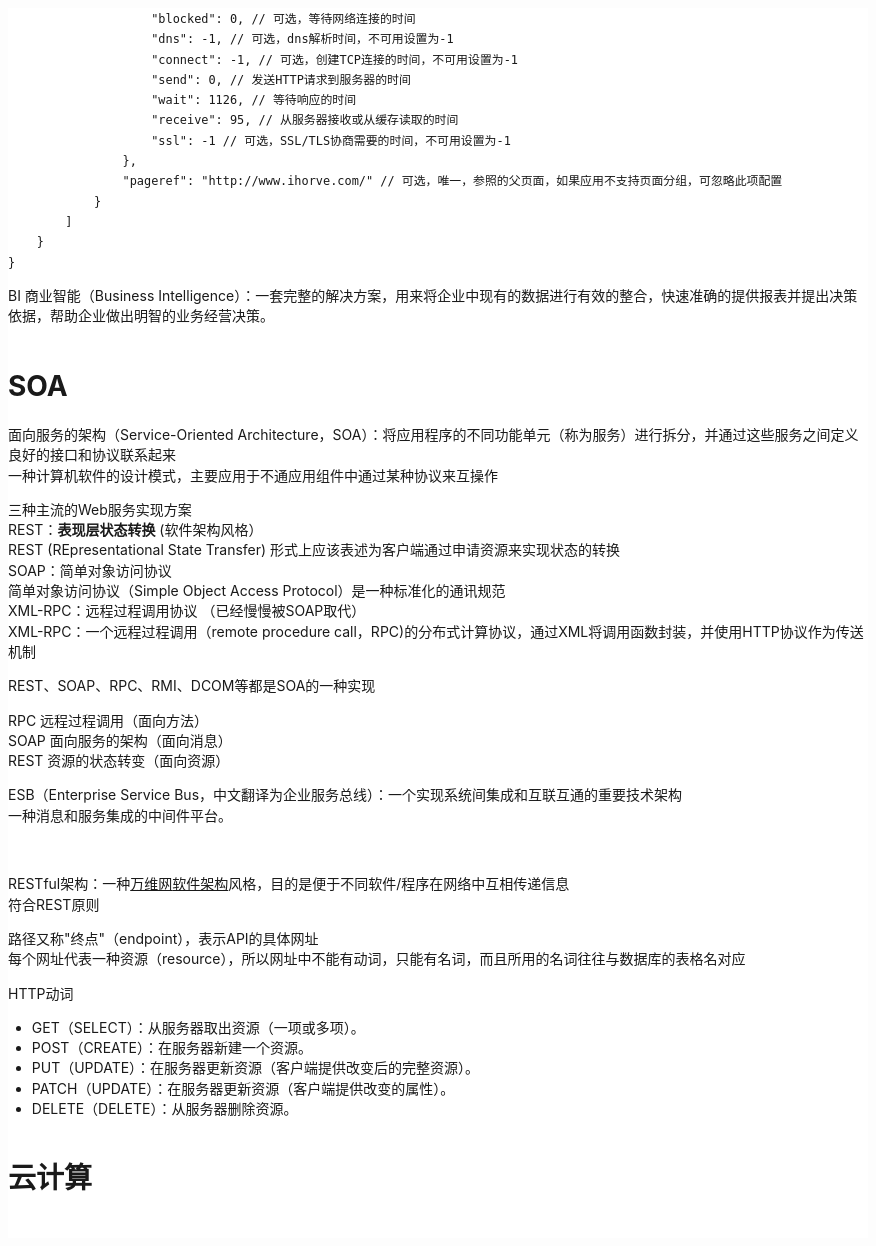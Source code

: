 ```shell
                    "blocked": 0, // 可选，等待网络连接的时间
                    "dns": -1, // 可选，dns解析时间，不可用设置为-1
                    "connect": -1, // 可选，创建TCP连接的时间，不可用设置为-1
                    "send": 0, // 发送HTTP请求到服务器的时间
                    "wait": 1126, // 等待响应的时间
                    "receive": 95, // 从服务器接收或从缓存读取的时间
                    "ssl": -1 // 可选，SSL/TLS协商需要的时间，不可用设置为-1
                },
                "pageref": "http://www.ihorve.com/" // 可选，唯一，参照的父页面，如果应用不支持页面分组，可忽略此项配置
            }
        ]
    }
}
```


BI 商业智能（Business Intelligence）：一套完整的解决方案，用来将企业中现有的数据进行有效的整合，快速准确的提供报表并提出决策依据，帮助企业做出明智的业务经营决策。

<a name="vGM6K"></a>
# SOA


面向服务的架构（Service-Oriented Architecture，SOA）：将应用程序的不同功能单元（称为服务）进行拆分，并通过这些服务之间定义良好的接口和协议联系起来<br />一种计算机软件的设计模式，主要应用于不通应用组件中通过某种协议来互操作

三种主流的Web服务实现方案<br />REST：**表现层状态转换** (软件架构风格）<br />	REST (REpresentational State Transfer) 形式上应该表述为客户端通过申请资源来实现状态的转换<br />SOAP：简单对象访问协议 <br />	简单对象访问协议（Simple Object Access Protocol）是一种标准化的通讯规范<br />XML-RPC：远程过程调用协议 （已经慢慢被SOAP取代）<br />	XML-RPC：一个远程过程调用（remote procedure call，RPC)的分布式计算协议，通过XML将调用函数封装，并使用HTTP协议作为传送机制

REST、SOAP、RPC、RMI、DCOM等都是SOA的一种实现

RPC 远程过程调用（面向方法）<br />SOAP 面向服务的架构（面向消息）<br />REST 资源的状态转变（面向资源）

ESB（Enterprise Service Bus，中文翻译为企业服务总线）：一个实现系统间集成和互联互通的重要技术架构<br />	一种消息和服务集成的中间件平台。

​

RESTful架构：一种[万维网](https://zh.wikipedia.org/wiki/%E4%B8%87%E7%BB%B4%E7%BD%91)[软件架构](https://zh.wikipedia.org/wiki/%E8%BD%AF%E4%BB%B6%E6%9E%B6%E6%9E%84)风格，目的是便于不同软件/程序在网络中互相传递信息<br />符合REST原则

路径又称"终点"（endpoint），表示API的具体网址<br />每个网址代表一种资源（resource），所以网址中不能有动词，只能有名词，而且所用的名词往往与数据库的表格名对应

HTTP动词

- GET（SELECT）：从服务器取出资源（一项或多项）。
- POST（CREATE）：在服务器新建一个资源。
- PUT（UPDATE）：在服务器更新资源（客户端提供改变后的完整资源）。
- PATCH（UPDATE）：在服务器更新资源（客户端提供改变的属性）。
- DELETE（DELETE）：从服务器删除资源。



<a name="JqAtD"></a>
# 云计算
​
